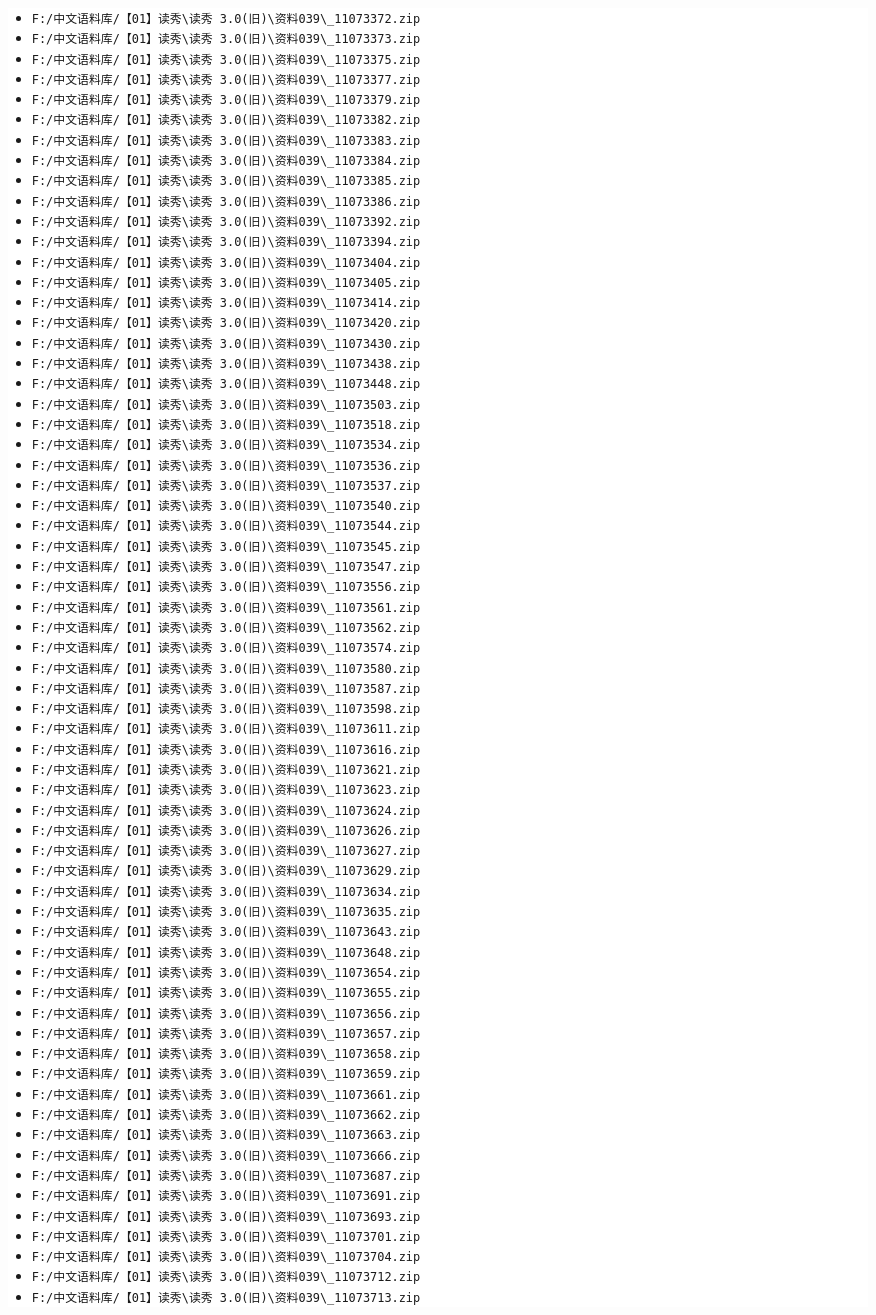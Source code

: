 - `F:/中文语料库/【01】读秀\读秀 3.0(旧)\资料039\_11073372.zip`
- `F:/中文语料库/【01】读秀\读秀 3.0(旧)\资料039\_11073373.zip`
- `F:/中文语料库/【01】读秀\读秀 3.0(旧)\资料039\_11073375.zip`
- `F:/中文语料库/【01】读秀\读秀 3.0(旧)\资料039\_11073377.zip`
- `F:/中文语料库/【01】读秀\读秀 3.0(旧)\资料039\_11073379.zip`
- `F:/中文语料库/【01】读秀\读秀 3.0(旧)\资料039\_11073382.zip`
- `F:/中文语料库/【01】读秀\读秀 3.0(旧)\资料039\_11073383.zip`
- `F:/中文语料库/【01】读秀\读秀 3.0(旧)\资料039\_11073384.zip`
- `F:/中文语料库/【01】读秀\读秀 3.0(旧)\资料039\_11073385.zip`
- `F:/中文语料库/【01】读秀\读秀 3.0(旧)\资料039\_11073386.zip`
- `F:/中文语料库/【01】读秀\读秀 3.0(旧)\资料039\_11073392.zip`
- `F:/中文语料库/【01】读秀\读秀 3.0(旧)\资料039\_11073394.zip`
- `F:/中文语料库/【01】读秀\读秀 3.0(旧)\资料039\_11073404.zip`
- `F:/中文语料库/【01】读秀\读秀 3.0(旧)\资料039\_11073405.zip`
- `F:/中文语料库/【01】读秀\读秀 3.0(旧)\资料039\_11073414.zip`
- `F:/中文语料库/【01】读秀\读秀 3.0(旧)\资料039\_11073420.zip`
- `F:/中文语料库/【01】读秀\读秀 3.0(旧)\资料039\_11073430.zip`
- `F:/中文语料库/【01】读秀\读秀 3.0(旧)\资料039\_11073438.zip`
- `F:/中文语料库/【01】读秀\读秀 3.0(旧)\资料039\_11073448.zip`
- `F:/中文语料库/【01】读秀\读秀 3.0(旧)\资料039\_11073503.zip`
- `F:/中文语料库/【01】读秀\读秀 3.0(旧)\资料039\_11073518.zip`
- `F:/中文语料库/【01】读秀\读秀 3.0(旧)\资料039\_11073534.zip`
- `F:/中文语料库/【01】读秀\读秀 3.0(旧)\资料039\_11073536.zip`
- `F:/中文语料库/【01】读秀\读秀 3.0(旧)\资料039\_11073537.zip`
- `F:/中文语料库/【01】读秀\读秀 3.0(旧)\资料039\_11073540.zip`
- `F:/中文语料库/【01】读秀\读秀 3.0(旧)\资料039\_11073544.zip`
- `F:/中文语料库/【01】读秀\读秀 3.0(旧)\资料039\_11073545.zip`
- `F:/中文语料库/【01】读秀\读秀 3.0(旧)\资料039\_11073547.zip`
- `F:/中文语料库/【01】读秀\读秀 3.0(旧)\资料039\_11073556.zip`
- `F:/中文语料库/【01】读秀\读秀 3.0(旧)\资料039\_11073561.zip`
- `F:/中文语料库/【01】读秀\读秀 3.0(旧)\资料039\_11073562.zip`
- `F:/中文语料库/【01】读秀\读秀 3.0(旧)\资料039\_11073574.zip`
- `F:/中文语料库/【01】读秀\读秀 3.0(旧)\资料039\_11073580.zip`
- `F:/中文语料库/【01】读秀\读秀 3.0(旧)\资料039\_11073587.zip`
- `F:/中文语料库/【01】读秀\读秀 3.0(旧)\资料039\_11073598.zip`
- `F:/中文语料库/【01】读秀\读秀 3.0(旧)\资料039\_11073611.zip`
- `F:/中文语料库/【01】读秀\读秀 3.0(旧)\资料039\_11073616.zip`
- `F:/中文语料库/【01】读秀\读秀 3.0(旧)\资料039\_11073621.zip`
- `F:/中文语料库/【01】读秀\读秀 3.0(旧)\资料039\_11073623.zip`
- `F:/中文语料库/【01】读秀\读秀 3.0(旧)\资料039\_11073624.zip`
- `F:/中文语料库/【01】读秀\读秀 3.0(旧)\资料039\_11073626.zip`
- `F:/中文语料库/【01】读秀\读秀 3.0(旧)\资料039\_11073627.zip`
- `F:/中文语料库/【01】读秀\读秀 3.0(旧)\资料039\_11073629.zip`
- `F:/中文语料库/【01】读秀\读秀 3.0(旧)\资料039\_11073634.zip`
- `F:/中文语料库/【01】读秀\读秀 3.0(旧)\资料039\_11073635.zip`
- `F:/中文语料库/【01】读秀\读秀 3.0(旧)\资料039\_11073643.zip`
- `F:/中文语料库/【01】读秀\读秀 3.0(旧)\资料039\_11073648.zip`
- `F:/中文语料库/【01】读秀\读秀 3.0(旧)\资料039\_11073654.zip`
- `F:/中文语料库/【01】读秀\读秀 3.0(旧)\资料039\_11073655.zip`
- `F:/中文语料库/【01】读秀\读秀 3.0(旧)\资料039\_11073656.zip`
- `F:/中文语料库/【01】读秀\读秀 3.0(旧)\资料039\_11073657.zip`
- `F:/中文语料库/【01】读秀\读秀 3.0(旧)\资料039\_11073658.zip`
- `F:/中文语料库/【01】读秀\读秀 3.0(旧)\资料039\_11073659.zip`
- `F:/中文语料库/【01】读秀\读秀 3.0(旧)\资料039\_11073661.zip`
- `F:/中文语料库/【01】读秀\读秀 3.0(旧)\资料039\_11073662.zip`
- `F:/中文语料库/【01】读秀\读秀 3.0(旧)\资料039\_11073663.zip`
- `F:/中文语料库/【01】读秀\读秀 3.0(旧)\资料039\_11073666.zip`
- `F:/中文语料库/【01】读秀\读秀 3.0(旧)\资料039\_11073687.zip`
- `F:/中文语料库/【01】读秀\读秀 3.0(旧)\资料039\_11073691.zip`
- `F:/中文语料库/【01】读秀\读秀 3.0(旧)\资料039\_11073693.zip`
- `F:/中文语料库/【01】读秀\读秀 3.0(旧)\资料039\_11073701.zip`
- `F:/中文语料库/【01】读秀\读秀 3.0(旧)\资料039\_11073704.zip`
- `F:/中文语料库/【01】读秀\读秀 3.0(旧)\资料039\_11073712.zip`
- `F:/中文语料库/【01】读秀\读秀 3.0(旧)\资料039\_11073713.zip`